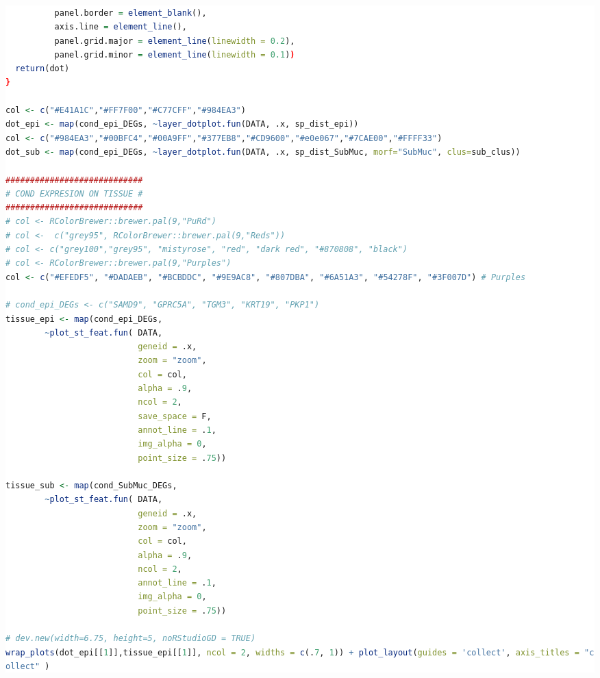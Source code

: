 ``` r
          panel.border = element_blank(),
          axis.line = element_line(),
          panel.grid.major = element_line(linewidth = 0.2),
          panel.grid.minor = element_line(linewidth = 0.1))
  return(dot)
}

col <- c("#E41A1C","#FF7F00","#C77CFF","#984EA3")
dot_epi <- map(cond_epi_DEGs, ~layer_dotplot.fun(DATA, .x, sp_dist_epi))
col <- c("#984EA3","#00BFC4","#00A9FF","#377EB8","#CD9600","#e0e067","#7CAE00","#FFFF33")
dot_sub <- map(cond_epi_DEGs, ~layer_dotplot.fun(DATA, .x, sp_dist_SubMuc, morf="SubMuc", clus=sub_clus))

############################
# COND EXPRESION ON TISSUE #
############################
# col <- RColorBrewer::brewer.pal(9,"PuRd")
# col <-  c("grey95", RColorBrewer::brewer.pal(9,"Reds"))
# col <- c("grey100","grey95", "mistyrose", "red", "dark red", "#870808", "black")
# col <- RColorBrewer::brewer.pal(9,"Purples")
col <- c("#EFEDF5", "#DADAEB", "#BCBDDC", "#9E9AC8", "#807DBA", "#6A51A3", "#54278F", "#3F007D") # Purples

# cond_epi_DEGs <- c("SAMD9", "GPRC5A", "TGM3", "KRT19", "PKP1")
tissue_epi <- map(cond_epi_DEGs, 
        ~plot_st_feat.fun( DATA,
                           geneid = .x,
                           zoom = "zoom",
                           col = col,
                           alpha = .9,
                           ncol = 2, 
                           save_space = F,
                           annot_line = .1,
                           img_alpha = 0,
                           point_size = .75)) 

tissue_sub <- map(cond_SubMuc_DEGs, 
        ~plot_st_feat.fun( DATA,
                           geneid = .x,
                           zoom = "zoom",
                           col = col,
                           alpha = .9,
                           ncol = 2, 
                           annot_line = .1,
                           img_alpha = 0,
                           point_size = .75)) 

# dev.new(width=6.75, height=5, noRStudioGD = TRUE)
wrap_plots(dot_epi[[1]],tissue_epi[[1]], ncol = 2, widths = c(.7, 1)) + plot_layout(guides = 'collect', axis_titles = "collect" )
```
